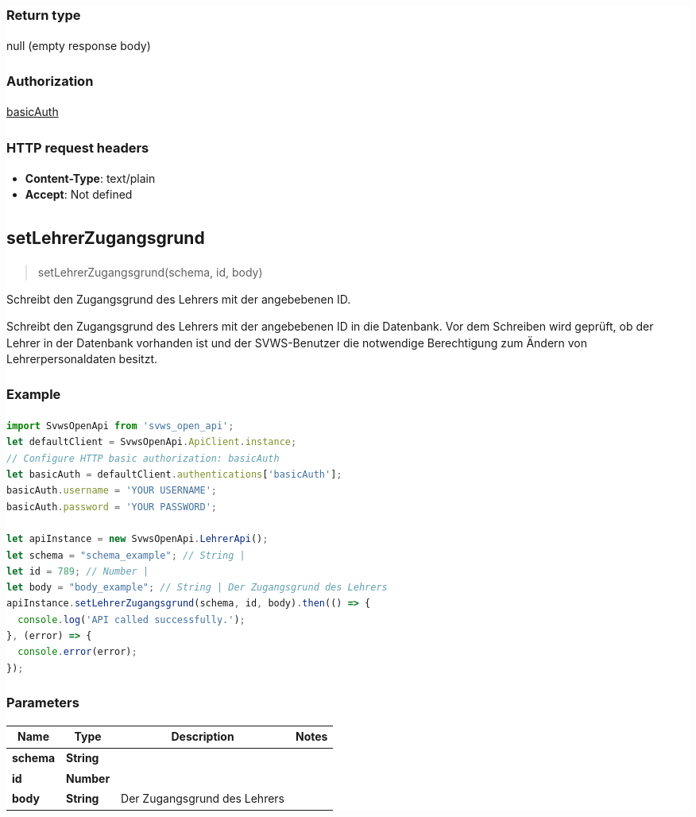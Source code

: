 ### Return type

null (empty response body)

### Authorization

[basicAuth](../README.md#basicAuth)

### HTTP request headers

- **Content-Type**: text/plain
- **Accept**: Not defined


## setLehrerZugangsgrund

> setLehrerZugangsgrund(schema, id, body)

Schreibt den Zugangsgrund des Lehrers mit der angebebenen ID.

Schreibt den Zugangsgrund des Lehrers mit der angebebenen ID in die Datenbank. Vor dem Schreiben wird geprüft, ob der Lehrer in der Datenbank vorhanden ist und der SVWS-Benutzer die notwendige Berechtigung zum Ändern von Lehrerpersonaldaten besitzt.

### Example

```javascript
import SvwsOpenApi from 'svws_open_api';
let defaultClient = SvwsOpenApi.ApiClient.instance;
// Configure HTTP basic authorization: basicAuth
let basicAuth = defaultClient.authentications['basicAuth'];
basicAuth.username = 'YOUR USERNAME';
basicAuth.password = 'YOUR PASSWORD';

let apiInstance = new SvwsOpenApi.LehrerApi();
let schema = "schema_example"; // String | 
let id = 789; // Number | 
let body = "body_example"; // String | Der Zugangsgrund des Lehrers
apiInstance.setLehrerZugangsgrund(schema, id, body).then(() => {
  console.log('API called successfully.');
}, (error) => {
  console.error(error);
});

```

### Parameters


Name | Type | Description  | Notes
------------- | ------------- | ------------- | -------------
 **schema** | **String**|  | 
 **id** | **Number**|  | 
 **body** | **String**| Der Zugangsgrund des Lehrers | 
